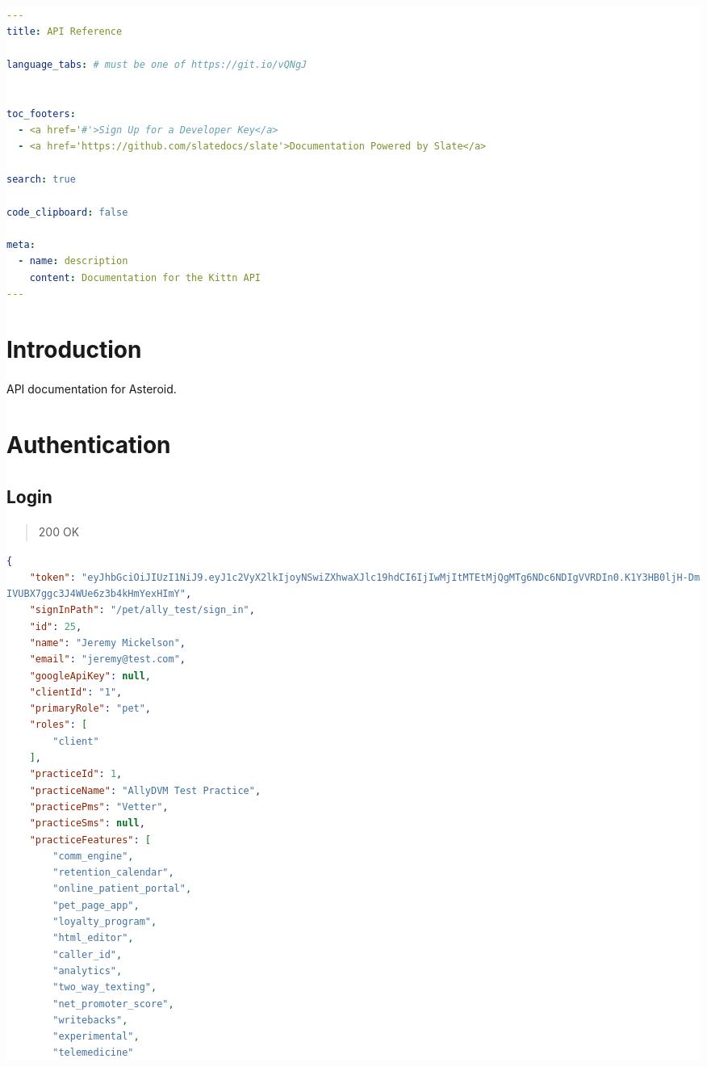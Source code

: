 ```yaml
---
title: API Reference

language_tabs: # must be one of https://git.io/vQNgJ


toc_footers:
  - <a href='#'>Sign Up for a Developer Key</a>
  - <a href='https://github.com/slatedocs/slate'>Documentation Powered by Slate</a>

search: true

code_clipboard: false

meta:
  - name: description
    content: Documentation for the Kittn API
---
```


# Introduction

API documentation for Asteroid.

#  Authentication
## Login

> 200 OK

```json
{
    "token": "eyJhbGciOiJIUzI1NiJ9.eyJ1c2VyX2lkIjoyNSwiZXhwaXJlc19hdCI6IjIwMjItMTEtMjQgMTg6NDc6NDIgVVRDIn0.K1Y3HB0ljH-DmIVUBX7ggc3J4WUe6z3b4kHmYexHImY",
    "signInPath": "/pet/ally_test/sign_in",
    "id": 25,
    "name": "Jeremy Mickelson",
    "email": "jeremy@test.com",
    "googleApiKey": null,
    "clientId": "1",
    "primaryRole": "pet",
    "roles": [
        "client"
    ],
    "practiceId": 1,
    "practiceName": "AllyDVM Test Practice",
    "practicePms": "Vetter",
    "practiceSms": null,
    "practiceFeatures": [
        "comm_engine",
        "retention_calendar",
        "online_patient_portal",
        "pet_page_app",
        "loyalty_program",
        "html_editor",
        "caller_id",
        "analytics",
        "two_way_texting",
        "net_promoter_score",
        "writebacks",
        "experimental",
        "telemedicine"
```